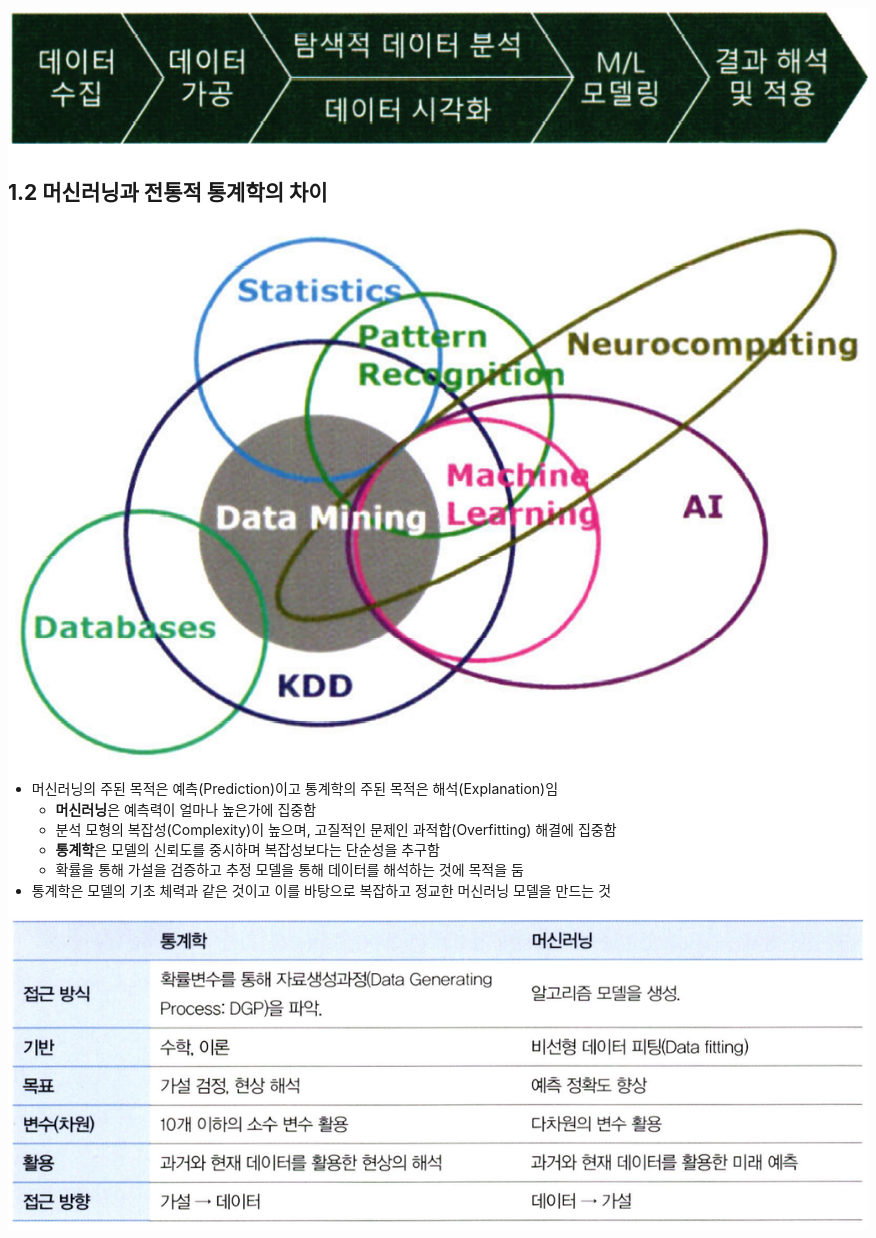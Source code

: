 ![스크린샷](../image/screenshot1.png)

## 1.2 머신러닝과 전통적 통계학의 차이

![스크린샷](../image/screenshot2.png)

- 머신러닝의 주된 목적은 예측(Prediction)이고 통계학의 주된 목적은 해석(Explanation)임
    - **머신러닝**은 예측력이 얼마나 높은가에 집중함
    - 분석 모형의 복잡성(Complexity)이 높으며, 고질적인 문제인 과적합(Overfitting) 해결에 집중함
    - **통계학**은 모델의 신뢰도를 중시하며 복잡성보다는 단순성을 추구함
    - 확률을 통해 가설을 검증하고 추정 모델을 통해 데이터를 해석하는 것에 목적을 둠
- 통계학은 모델의 기초 체력과 같은 것이고 이를 바탕으로 복잡하고 정교한 머신러닝 모델을 만드는 것

![스크린샷](../image/screenshot3.png)